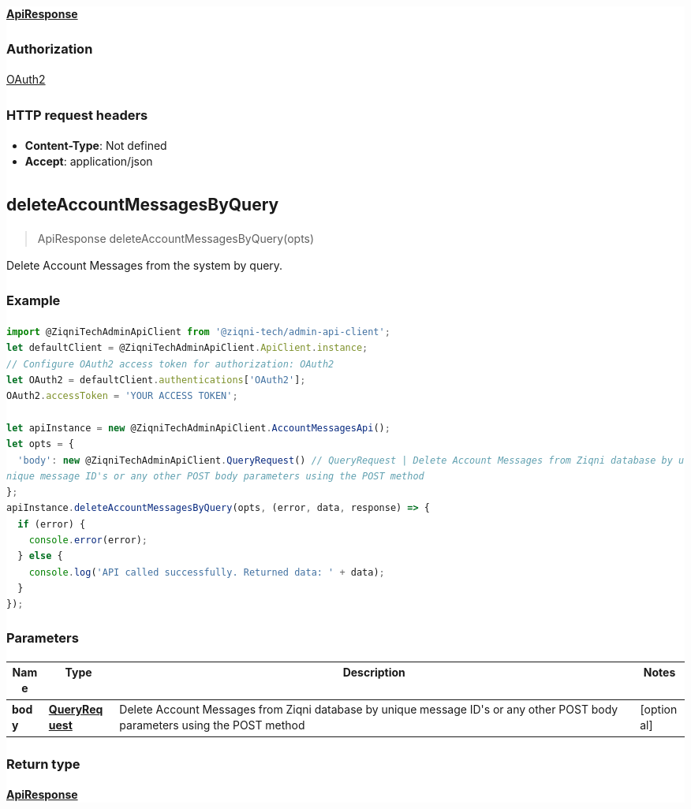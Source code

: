 [**ApiResponse**](ApiResponse.md)

### Authorization

[OAuth2](../README.md#OAuth2)

### HTTP request headers

- **Content-Type**: Not defined
- **Accept**: application/json


## deleteAccountMessagesByQuery

> ApiResponse deleteAccountMessagesByQuery(opts)



Delete Account Messages from the system by query.

### Example

```javascript
import @ZiqniTechAdminApiClient from '@ziqni-tech/admin-api-client';
let defaultClient = @ZiqniTechAdminApiClient.ApiClient.instance;
// Configure OAuth2 access token for authorization: OAuth2
let OAuth2 = defaultClient.authentications['OAuth2'];
OAuth2.accessToken = 'YOUR ACCESS TOKEN';

let apiInstance = new @ZiqniTechAdminApiClient.AccountMessagesApi();
let opts = {
  'body': new @ZiqniTechAdminApiClient.QueryRequest() // QueryRequest | Delete Account Messages from Ziqni database by unique message ID's or any other POST body parameters using the POST method
};
apiInstance.deleteAccountMessagesByQuery(opts, (error, data, response) => {
  if (error) {
    console.error(error);
  } else {
    console.log('API called successfully. Returned data: ' + data);
  }
});
```

### Parameters


Name | Type | Description  | Notes
------------- | ------------- | ------------- | -------------
 **body** | [**QueryRequest**](QueryRequest.md)| Delete Account Messages from Ziqni database by unique message ID&#39;s or any other POST body parameters using the POST method | [optional] 

### Return type

[**ApiResponse**](ApiResponse.md)
